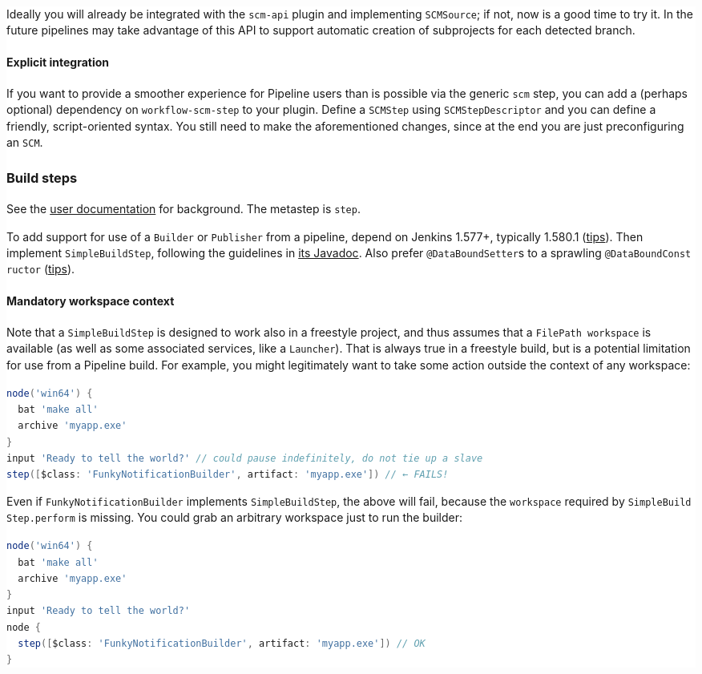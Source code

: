 Ideally you will already be integrated with the `scm-api` plugin and implementing `SCMSource`; if not, now is a good time to try it.
In the future pipelines may take advantage of this API to support automatic creation of subprojects for each detected branch.

#### Explicit integration

If you want to provide a smoother experience for Pipeline users than is possible via the generic `scm` step,
you can add a (perhaps optional) dependency on `workflow-scm-step` to your plugin.
Define a `SCMStep` using `SCMStepDescriptor` and you can define a friendly, script-oriented syntax.
You still need to make the aforementioned changes, since at the end you are just preconfiguring an `SCM`.

### Build steps

See the [user documentation](https://github.com/jenkinsci/workflow-basic-steps-plugin/blob/master/CORE-STEPS.md) for background. The metastep is `step`.

To add support for use of a `Builder` or `Publisher` from a pipeline, depend on Jenkins 1.577+, typically 1.580.1 ([tips](#basic-update)).
Then implement `SimpleBuildStep`, following the guidelines in [its Javadoc](http://javadoc.jenkins-ci.org/jenkins/tasks/SimpleBuildStep.html).
Also prefer `@DataBoundSetter`s to a sprawling `@DataBoundConstructor` ([tips](#constructor-vs-setters)).

#### Mandatory workspace context

Note that a `SimpleBuildStep` is designed to work also in a freestyle project, and thus assumes that a `FilePath workspace` is available (as well as some associated services, like a `Launcher`).
That is always true in a freestyle build, but is a potential limitation for use from a Pipeline build.
For example, you might legitimately want to take some action outside the context of any workspace:

```groovy
node('win64') {
  bat 'make all'
  archive 'myapp.exe'
}
input 'Ready to tell the world?' // could pause indefinitely, do not tie up a slave
step([$class: 'FunkyNotificationBuilder', artifact: 'myapp.exe']) // ← FAILS!
```

Even if `FunkyNotificationBuilder` implements `SimpleBuildStep`, the above will fail, because the `workspace` required by `SimpleBuildStep.perform` is missing.
You could grab an arbitrary workspace just to run the builder:

```groovy
node('win64') {
  bat 'make all'
  archive 'myapp.exe'
}
input 'Ready to tell the world?'
node {
  step([$class: 'FunkyNotificationBuilder', artifact: 'myapp.exe']) // OK
}
```
